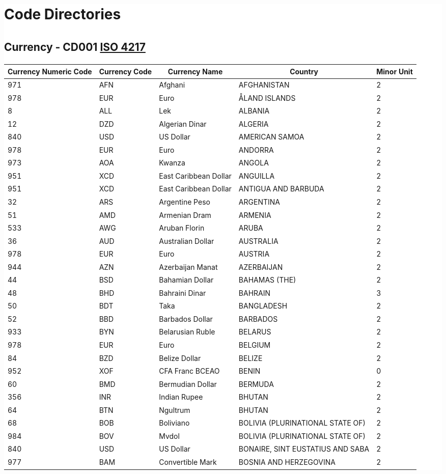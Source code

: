 # Code Directories

## Currency - CD001 [ISO 4217](https://www.iso.org/iso-4217-currency-codes.html)
| Currency Numeric Code | Currency Code | Currency Name                                                     | Country                                                    | Minor Unit |
|-----------------------|---------------|-------------------------------------------------------------------|------------------------------------------------------------|------------|
| 971                   | AFN           | Afghani                                                           | AFGHANISTAN                                                | 2          |
| 978                   | EUR           | Euro                                                              | ÅLAND ISLANDS                                              | 2          |
| 8                     | ALL           | Lek                                                               | ALBANIA                                                    | 2          |
| 12                    | DZD           | Algerian Dinar                                                    | ALGERIA                                                    | 2          |
| 840                   | USD           | US Dollar                                                         | AMERICAN SAMOA                                             | 2          |
| 978                   | EUR           | Euro                                                              | ANDORRA                                                    | 2          |
| 973                   | AOA           | Kwanza                                                            | ANGOLA                                                     | 2          |
| 951                   | XCD           | East Caribbean Dollar                                             | ANGUILLA                                                   | 2          |
| 951                   | XCD           | East Caribbean Dollar                                             | ANTIGUA AND BARBUDA                                        | 2          |
| 32                    | ARS           | Argentine Peso                                                    | ARGENTINA                                                  | 2          |
| 51                    | AMD           | Armenian Dram                                                     | ARMENIA                                                    | 2          |
| 533                   | AWG           | Aruban Florin                                                     | ARUBA                                                      | 2          |
| 36                    | AUD           | Australian Dollar                                                 | AUSTRALIA                                                  | 2          |
| 978                   | EUR           | Euro                                                              | AUSTRIA                                                    | 2          |
| 944                   | AZN           | Azerbaijan Manat                                                  | AZERBAIJAN                                                 | 2          |
| 44                    | BSD           | Bahamian Dollar                                                   | BAHAMAS (THE)                                              | 2          |
| 48                    | BHD           | Bahraini Dinar                                                    | BAHRAIN                                                    | 3          |
| 50                    | BDT           | Taka                                                              | BANGLADESH                                                 | 2          |
| 52                    | BBD           | Barbados Dollar                                                   | BARBADOS                                                   | 2          |
| 933                   | BYN           | Belarusian Ruble                                                  | BELARUS                                                    | 2          |
| 978                   | EUR           | Euro                                                              | BELGIUM                                                    | 2          |
| 84                    | BZD           | Belize Dollar                                                     | BELIZE                                                     | 2          |
| 952                   | XOF           | CFA Franc BCEAO                                                   | BENIN                                                      | 0          |
| 60                    | BMD           | Bermudian Dollar                                                  | BERMUDA                                                    | 2          |
| 356                   | INR           | Indian Rupee                                                      | BHUTAN                                                     | 2          |
| 64                    | BTN           | Ngultrum                                                          | BHUTAN                                                     | 2          |
| 68                    | BOB           | Boliviano                                                         | BOLIVIA (PLURINATIONAL STATE OF)                           | 2          |
| 984                   | BOV           | Mvdol                                                             | BOLIVIA (PLURINATIONAL STATE OF)                           | 2          |
| 840                   | USD           | US Dollar                                                         | BONAIRE, SINT EUSTATIUS AND SABA                           | 2          |
| 977                   | BAM           | Convertible Mark                                                  | BOSNIA AND HERZEGOVINA                                     | 2          |